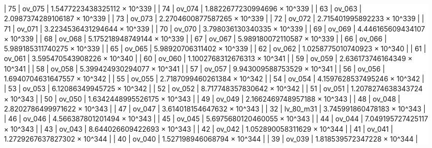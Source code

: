 | 75 | ov_075 | 1.5477223438325112 × 10^339 |
| 74 | ov_074 | 1.8822677230994696 × 10^339 |
| 63 | ov_063 | 2.0987374289106187 × 10^339 |
| 73 | ov_073 | 2.2704600877587265 × 10^339 |
| 72 | ov_072 | 2.715401995892233 × 10^339 |
| 71 | ov_071 | 3.2234536431294644 × 10^339 |
| 70 | ov_070 | 3.798036130340335 × 10^339 |
| 69 | ov_069 | 4.446165609434107 × 10^339 |
| 68 | ov_068 | 5.175218948749144 × 10^339 |
| 67 | ov_067 | 5.989180072110587 × 10^339 |
| 66 | ov_066 | 5.989185311740275 × 10^339 |
| 65 | ov_065 | 5.98920706311402 × 10^339 |
| 62 | ov_062 | 1.0258775010740923 × 10^340 |
| 61 | ov_061 | 3.595470543908226 × 10^340 |
| 60 | ov_060 | 1.1002768312676313 × 10^341 |
| 59 | ov_059 | 2.636173746164349 × 10^341 |
| 58 | ov_058 | 5.399424930294077 × 10^341 |
| 57 | ov_057 | 9.943009588753529 × 10^341 |
| 56 | ov_056 | 1.6940704631647557 × 10^342 |
| 55 | ov_055 | 2.7187099460261384 × 10^342 |
| 54 | ov_054 | 4.1597628537495246 × 10^342 |
| 53 | ov_053 | 6.12086349945725 × 10^342 |
| 52 | ov_052 | 8.717748357830642 × 10^342 |
| 51 | ov_051 | 1.2078274638343724 × 10^343 |
| 50 | ov_050 | 1.6342448995526175 × 10^343 |
| 49 | ov_049 | 2.1662469748957188 × 10^343 |
| 48 | ov_048 | 2.8202786499971622 × 10^343 |
| 47 | ov_047 | 3.614018154647632 × 10^343 |
| 32 | lv_80_m31 | 3.745991860478183 × 10^343 |
| 46 | ov_046 | 4.566387801201494 × 10^343 |
| 45 | ov_045 | 5.6975680120460055 × 10^343 |
| 44 | ov_044 | 7.049195727425117 × 10^343 |
| 43 | ov_043 | 8.644026609422693 × 10^343 |
| 42 | ov_042 | 1.052890058311629 × 10^344 |
| 41 | ov_041 | 1.2729267637827302 × 10^344 |
| 40 | ov_040 | 1.527198946068794 × 10^344 |
| 39 | ov_039 | 1.818539572347228 × 10^344 |
